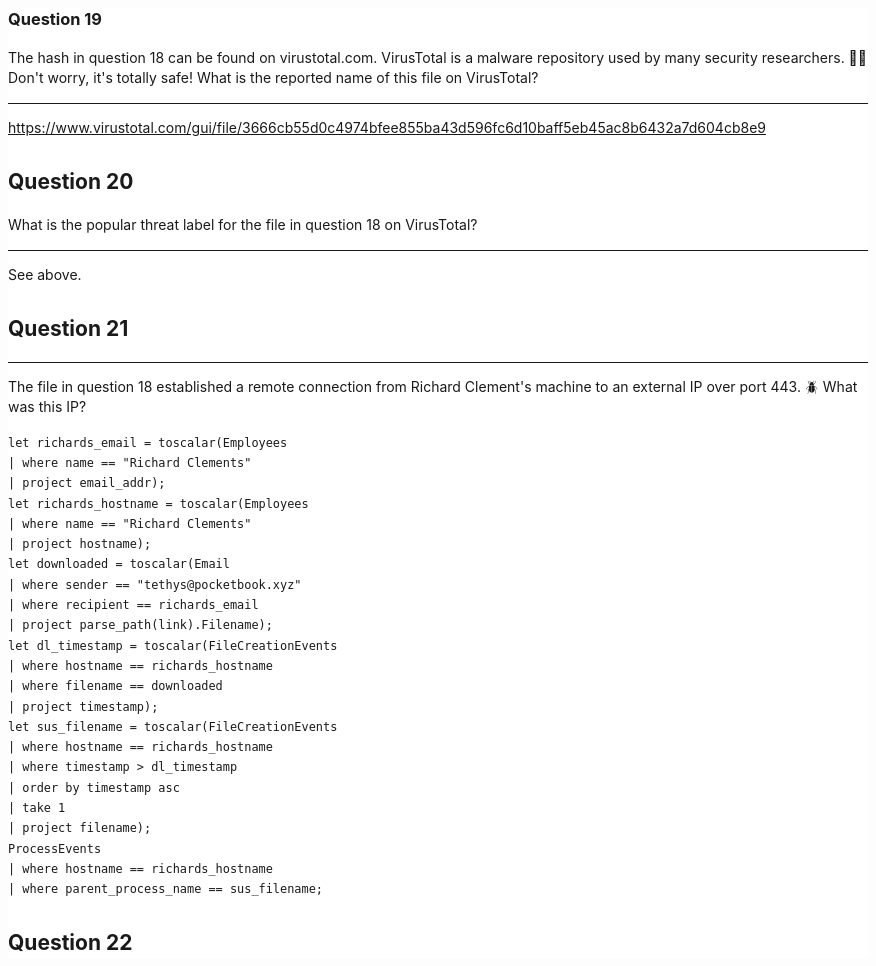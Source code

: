 ### Question 19

The hash in question 18 can be found on virustotal.com. VirusTotal is a malware repository used by many security researchers. 🕵️‍♂️ Don't worry, it's totally safe! What is the reported name of this file on VirusTotal?

---

https://www.virustotal.com/gui/file/3666cb55d0c4974bfee855ba43d596fc6d10baff5eb45ac8b6432a7d604cb8e9

## Question 20

What is the popular threat label for the file in question 18 on VirusTotal?

---

See above.

## Question 21

---

The file in question 18 established a remote connection from Richard Clement's machine to an external IP over port 443. 🪲 What was this IP?

```
let richards_email = toscalar(Employees
| where name == "Richard Clements"
| project email_addr);
let richards_hostname = toscalar(Employees
| where name == "Richard Clements"
| project hostname);
let downloaded = toscalar(Email
| where sender == "tethys@pocketbook.xyz"
| where recipient == richards_email
| project parse_path(link).Filename);
let dl_timestamp = toscalar(FileCreationEvents
| where hostname == richards_hostname
| where filename == downloaded
| project timestamp);
let sus_filename = toscalar(FileCreationEvents
| where hostname == richards_hostname
| where timestamp > dl_timestamp
| order by timestamp asc
| take 1
| project filename);
ProcessEvents
| where hostname == richards_hostname
| where parent_process_name == sus_filename;
```

## Question 22
